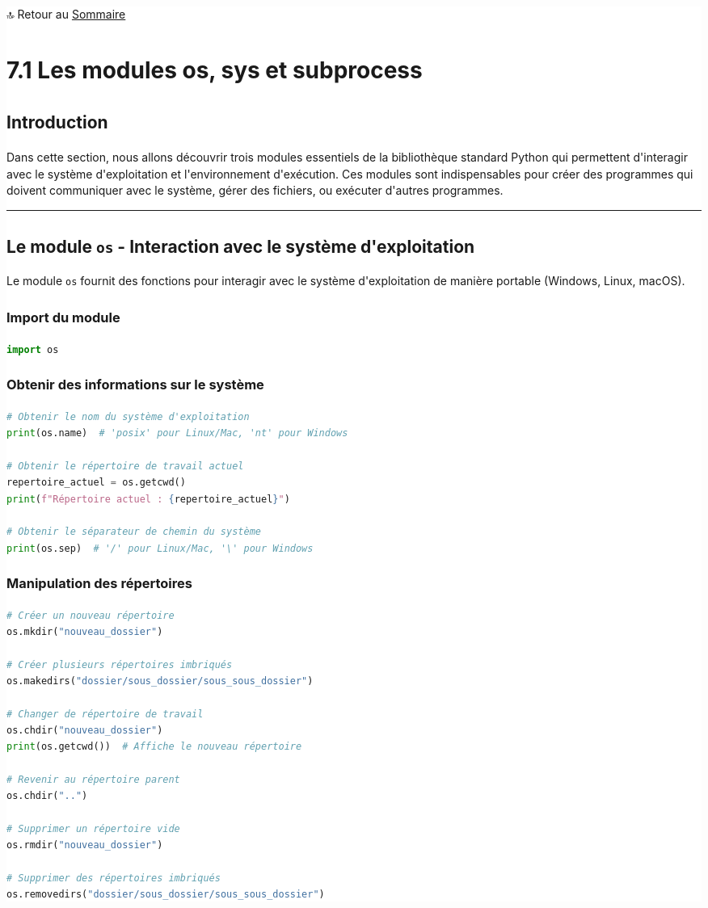 🔝 Retour au [Sommaire](/SOMMAIRE.md)

# 7.1 Les modules os, sys et subprocess

## Introduction

Dans cette section, nous allons découvrir trois modules essentiels de la bibliothèque standard Python qui permettent d'interagir avec le système d'exploitation et l'environnement d'exécution. Ces modules sont indispensables pour créer des programmes qui doivent communiquer avec le système, gérer des fichiers, ou exécuter d'autres programmes.

---

## Le module `os` - Interaction avec le système d'exploitation

Le module `os` fournit des fonctions pour interagir avec le système d'exploitation de manière portable (Windows, Linux, macOS).

### Import du module

```python
import os
```

### Obtenir des informations sur le système

```python
# Obtenir le nom du système d'exploitation
print(os.name)  # 'posix' pour Linux/Mac, 'nt' pour Windows

# Obtenir le répertoire de travail actuel
repertoire_actuel = os.getcwd()
print(f"Répertoire actuel : {repertoire_actuel}")

# Obtenir le séparateur de chemin du système
print(os.sep)  # '/' pour Linux/Mac, '\' pour Windows
```

### Manipulation des répertoires

```python
# Créer un nouveau répertoire
os.mkdir("nouveau_dossier")

# Créer plusieurs répertoires imbriqués
os.makedirs("dossier/sous_dossier/sous_sous_dossier")

# Changer de répertoire de travail
os.chdir("nouveau_dossier")
print(os.getcwd())  # Affiche le nouveau répertoire

# Revenir au répertoire parent
os.chdir("..")

# Supprimer un répertoire vide
os.rmdir("nouveau_dossier")

# Supprimer des répertoires imbriqués
os.removedirs("dossier/sous_dossier/sous_sous_dossier")
```
